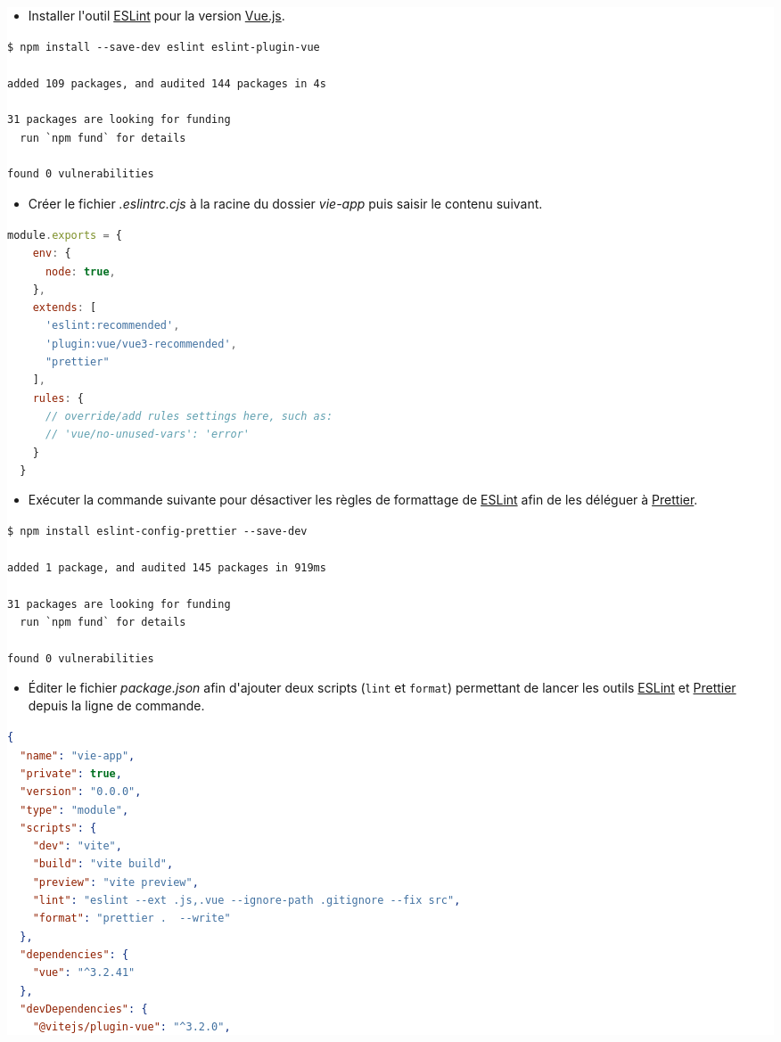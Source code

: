 * Installer l'outil [ESLint](https://eslint.org/) pour la version [Vue.js](https://vuejs.org/).

```console
$ npm install --save-dev eslint eslint-plugin-vue

added 109 packages, and audited 144 packages in 4s

31 packages are looking for funding
  run `npm fund` for details

found 0 vulnerabilities
```

* Créer le fichier *.eslintrc.cjs* à la racine du dossier _vie-app_ puis saisir le contenu suivant.

```JavaScript
module.exports = {
    env: {
      node: true,
    },
    extends: [
      'eslint:recommended',
      'plugin:vue/vue3-recommended',
      "prettier"
    ],
    rules: {
      // override/add rules settings here, such as:
      // 'vue/no-unused-vars': 'error'
    }
  }
```

* Exécuter la commande suivante pour désactiver les règles de formattage de [ESLint](https://eslint.org/) afin de les déléguer à [Prettier](https://prettier.io/).

```console
$ npm install eslint-config-prettier --save-dev

added 1 package, and audited 145 packages in 919ms

31 packages are looking for funding
  run `npm fund` for details

found 0 vulnerabilities
```

* Éditer le fichier *package.json* afin d'ajouter deux scripts (`lint` et `format`) permettant de lancer les outils [ESLint](https://eslint.org/) et [Prettier](https://prettier.io/) depuis la ligne de commande.

```json
{
  "name": "vie-app",
  "private": true,
  "version": "0.0.0",
  "type": "module",
  "scripts": {
    "dev": "vite",
    "build": "vite build",
    "preview": "vite preview",
    "lint": "eslint --ext .js,.vue --ignore-path .gitignore --fix src",
    "format": "prettier .  --write"
  },
  "dependencies": {
    "vue": "^3.2.41"
  },
  "devDependencies": {
    "@vitejs/plugin-vue": "^3.2.0",
```